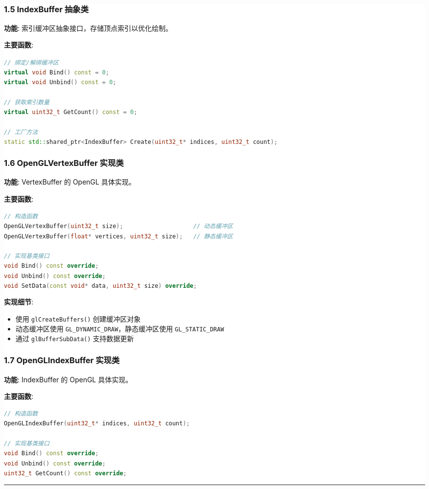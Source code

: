 ### 1.5 IndexBuffer 抽象类

**功能**: 索引缓冲区抽象接口，存储顶点索引以优化绘制。

**主要函数**:
```cpp
// 绑定/解绑缓冲区
virtual void Bind() const = 0;
virtual void Unbind() const = 0;

// 获取索引数量
virtual uint32_t GetCount() const = 0;

// 工厂方法
static std::shared_ptr<IndexBuffer> Create(uint32_t* indices, uint32_t count);
```

### 1.6 OpenGLVertexBuffer 实现类

**功能**: VertexBuffer 的 OpenGL 具体实现。

**主要函数**:
```cpp
// 构造函数
OpenGLVertexBuffer(uint32_t size);                    // 动态缓冲区
OpenGLVertexBuffer(float* vertices, uint32_t size);   // 静态缓冲区

// 实现基类接口
void Bind() const override;
void Unbind() const override;
void SetData(const void* data, uint32_t size) override;
```

**实现细节**:
- 使用 `glCreateBuffers()` 创建缓冲区对象
- 动态缓冲区使用 `GL_DYNAMIC_DRAW`，静态缓冲区使用 `GL_STATIC_DRAW`
- 通过 `glBufferSubData()` 支持数据更新

### 1.7 OpenGLIndexBuffer 实现类

**功能**: IndexBuffer 的 OpenGL 具体实现。

**主要函数**:
```cpp
// 构造函数
OpenGLIndexBuffer(uint32_t* indices, uint32_t count);

// 实现基类接口
void Bind() const override;
void Unbind() const override;
uint32_t GetCount() const override;
```

---
